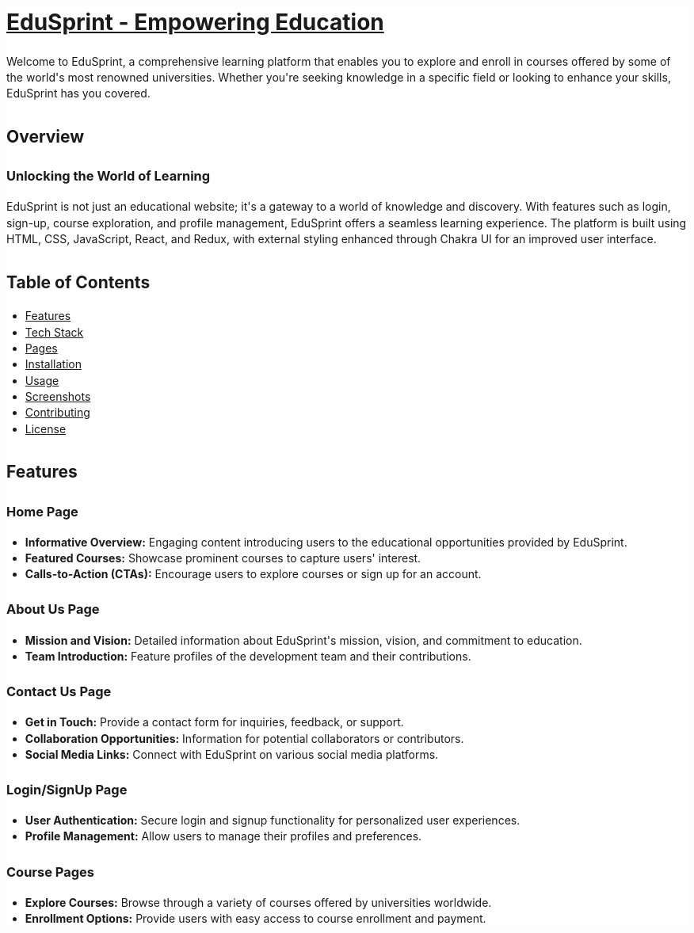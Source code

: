 # <a href="https://software-kalaakar-5678.netlify.app/">EduSprint - Empowering Education</a>
Welcome to EduSprint, a comprehensive learning platform that enables you to explore and enroll in courses offered by some of the world's most renowned universities. Whether you're seeking knowledge in a specific field or looking to enhance your skills, EduSprint has you covered.

## Overview
### Unlocking the World of Learning
EduSprint is not just an educational website; it's a gateway to a world of knowledge and discovery. With features such as login, sign-up, course exploration, and profile management, EduSprint offers a seamless learning experience. The platform is built using HTML, CSS, JavaScript, React, and Redux, with external styling enhanced through Chakra UI for an improved user interface.

## Table of Contents
- [Features](#features)
- [Tech Stack](#tech-stack)
- [Pages](#pages)
- [Installation](#installation)
- [Usage](#usage)
- [Screenshots](#screenshots)
- [Contributing](#contributing)
- [License](#license)

## Features

### Home Page
- **Informative Overview:** Engaging content introducing users to the educational opportunities provided by EduSprint.
- **Featured Courses:** Showcase prominent courses to capture users' interest.
- **Calls-to-Action (CTAs):** Encourage users to explore courses or sign up for an account.

### About Us Page
- **Mission and Vision:** Detailed information about EduSprint's mission, vision, and commitment to education.
- **Team Introduction:** Feature profiles of the development team and their contributions.

### Contact Us Page
- **Get in Touch:** Provide a contact form for inquiries, feedback, or support.
- **Collaboration Opportunities:** Information for potential collaborators or contributors.
- **Social Media Links:** Connect with EduSprint on various social media platforms.

### Login/SignUp Page
- **User Authentication:** Secure login and signup functionality for personalized user experiences.
- **Profile Management:** Allow users to manage their profiles and preferences.

### Course Pages
- **Explore Courses:** Browse through a variety of courses offered by universities worldwide.
- **Enrollment Options:** Provide users with easy access to course enrollment and payment.
